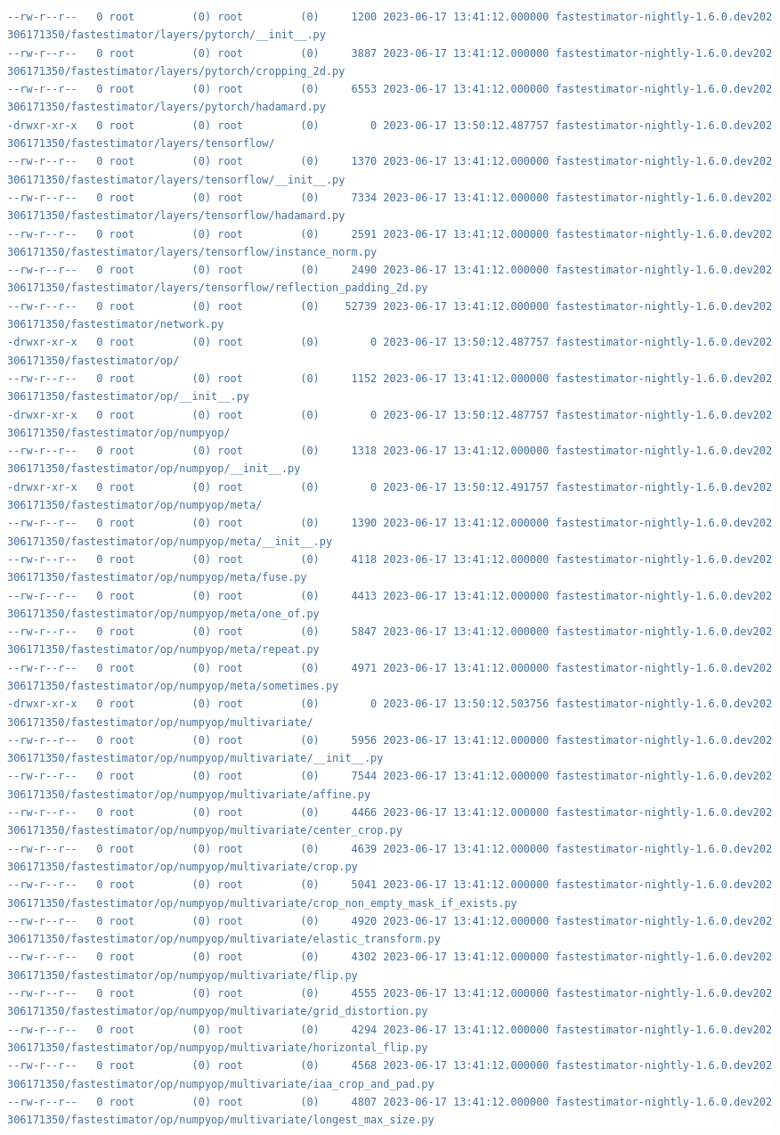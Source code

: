 ```diff
--rw-r--r--   0 root         (0) root         (0)     1200 2023-06-17 13:41:12.000000 fastestimator-nightly-1.6.0.dev202306171350/fastestimator/layers/pytorch/__init__.py
--rw-r--r--   0 root         (0) root         (0)     3887 2023-06-17 13:41:12.000000 fastestimator-nightly-1.6.0.dev202306171350/fastestimator/layers/pytorch/cropping_2d.py
--rw-r--r--   0 root         (0) root         (0)     6553 2023-06-17 13:41:12.000000 fastestimator-nightly-1.6.0.dev202306171350/fastestimator/layers/pytorch/hadamard.py
-drwxr-xr-x   0 root         (0) root         (0)        0 2023-06-17 13:50:12.487757 fastestimator-nightly-1.6.0.dev202306171350/fastestimator/layers/tensorflow/
--rw-r--r--   0 root         (0) root         (0)     1370 2023-06-17 13:41:12.000000 fastestimator-nightly-1.6.0.dev202306171350/fastestimator/layers/tensorflow/__init__.py
--rw-r--r--   0 root         (0) root         (0)     7334 2023-06-17 13:41:12.000000 fastestimator-nightly-1.6.0.dev202306171350/fastestimator/layers/tensorflow/hadamard.py
--rw-r--r--   0 root         (0) root         (0)     2591 2023-06-17 13:41:12.000000 fastestimator-nightly-1.6.0.dev202306171350/fastestimator/layers/tensorflow/instance_norm.py
--rw-r--r--   0 root         (0) root         (0)     2490 2023-06-17 13:41:12.000000 fastestimator-nightly-1.6.0.dev202306171350/fastestimator/layers/tensorflow/reflection_padding_2d.py
--rw-r--r--   0 root         (0) root         (0)    52739 2023-06-17 13:41:12.000000 fastestimator-nightly-1.6.0.dev202306171350/fastestimator/network.py
-drwxr-xr-x   0 root         (0) root         (0)        0 2023-06-17 13:50:12.487757 fastestimator-nightly-1.6.0.dev202306171350/fastestimator/op/
--rw-r--r--   0 root         (0) root         (0)     1152 2023-06-17 13:41:12.000000 fastestimator-nightly-1.6.0.dev202306171350/fastestimator/op/__init__.py
-drwxr-xr-x   0 root         (0) root         (0)        0 2023-06-17 13:50:12.487757 fastestimator-nightly-1.6.0.dev202306171350/fastestimator/op/numpyop/
--rw-r--r--   0 root         (0) root         (0)     1318 2023-06-17 13:41:12.000000 fastestimator-nightly-1.6.0.dev202306171350/fastestimator/op/numpyop/__init__.py
-drwxr-xr-x   0 root         (0) root         (0)        0 2023-06-17 13:50:12.491757 fastestimator-nightly-1.6.0.dev202306171350/fastestimator/op/numpyop/meta/
--rw-r--r--   0 root         (0) root         (0)     1390 2023-06-17 13:41:12.000000 fastestimator-nightly-1.6.0.dev202306171350/fastestimator/op/numpyop/meta/__init__.py
--rw-r--r--   0 root         (0) root         (0)     4118 2023-06-17 13:41:12.000000 fastestimator-nightly-1.6.0.dev202306171350/fastestimator/op/numpyop/meta/fuse.py
--rw-r--r--   0 root         (0) root         (0)     4413 2023-06-17 13:41:12.000000 fastestimator-nightly-1.6.0.dev202306171350/fastestimator/op/numpyop/meta/one_of.py
--rw-r--r--   0 root         (0) root         (0)     5847 2023-06-17 13:41:12.000000 fastestimator-nightly-1.6.0.dev202306171350/fastestimator/op/numpyop/meta/repeat.py
--rw-r--r--   0 root         (0) root         (0)     4971 2023-06-17 13:41:12.000000 fastestimator-nightly-1.6.0.dev202306171350/fastestimator/op/numpyop/meta/sometimes.py
-drwxr-xr-x   0 root         (0) root         (0)        0 2023-06-17 13:50:12.503756 fastestimator-nightly-1.6.0.dev202306171350/fastestimator/op/numpyop/multivariate/
--rw-r--r--   0 root         (0) root         (0)     5956 2023-06-17 13:41:12.000000 fastestimator-nightly-1.6.0.dev202306171350/fastestimator/op/numpyop/multivariate/__init__.py
--rw-r--r--   0 root         (0) root         (0)     7544 2023-06-17 13:41:12.000000 fastestimator-nightly-1.6.0.dev202306171350/fastestimator/op/numpyop/multivariate/affine.py
--rw-r--r--   0 root         (0) root         (0)     4466 2023-06-17 13:41:12.000000 fastestimator-nightly-1.6.0.dev202306171350/fastestimator/op/numpyop/multivariate/center_crop.py
--rw-r--r--   0 root         (0) root         (0)     4639 2023-06-17 13:41:12.000000 fastestimator-nightly-1.6.0.dev202306171350/fastestimator/op/numpyop/multivariate/crop.py
--rw-r--r--   0 root         (0) root         (0)     5041 2023-06-17 13:41:12.000000 fastestimator-nightly-1.6.0.dev202306171350/fastestimator/op/numpyop/multivariate/crop_non_empty_mask_if_exists.py
--rw-r--r--   0 root         (0) root         (0)     4920 2023-06-17 13:41:12.000000 fastestimator-nightly-1.6.0.dev202306171350/fastestimator/op/numpyop/multivariate/elastic_transform.py
--rw-r--r--   0 root         (0) root         (0)     4302 2023-06-17 13:41:12.000000 fastestimator-nightly-1.6.0.dev202306171350/fastestimator/op/numpyop/multivariate/flip.py
--rw-r--r--   0 root         (0) root         (0)     4555 2023-06-17 13:41:12.000000 fastestimator-nightly-1.6.0.dev202306171350/fastestimator/op/numpyop/multivariate/grid_distortion.py
--rw-r--r--   0 root         (0) root         (0)     4294 2023-06-17 13:41:12.000000 fastestimator-nightly-1.6.0.dev202306171350/fastestimator/op/numpyop/multivariate/horizontal_flip.py
--rw-r--r--   0 root         (0) root         (0)     4568 2023-06-17 13:41:12.000000 fastestimator-nightly-1.6.0.dev202306171350/fastestimator/op/numpyop/multivariate/iaa_crop_and_pad.py
--rw-r--r--   0 root         (0) root         (0)     4807 2023-06-17 13:41:12.000000 fastestimator-nightly-1.6.0.dev202306171350/fastestimator/op/numpyop/multivariate/longest_max_size.py
```